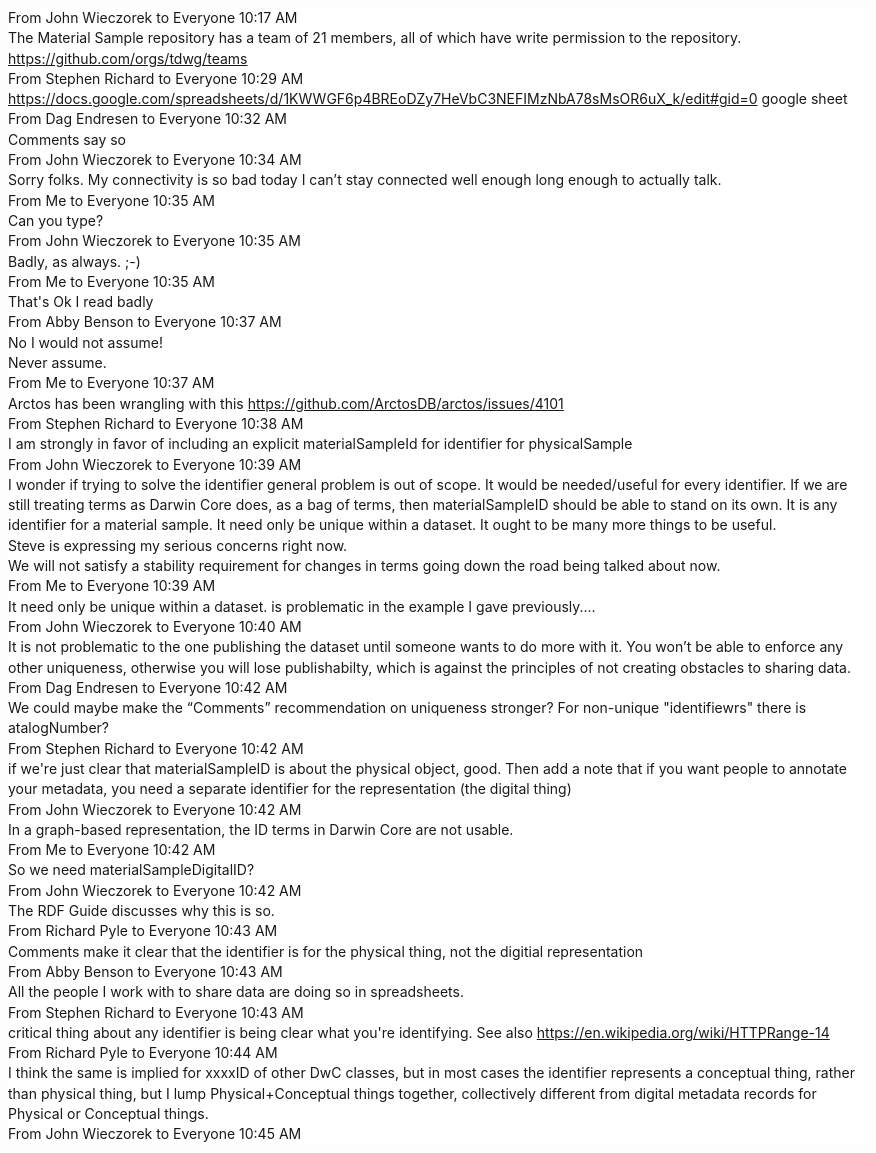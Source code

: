 From John Wieczorek to Everyone 10:17 AM  
The Material Sample repository has a team of 21 members, all of which have write permission to the repository. https://github.com/orgs/tdwg/teams  
From Stephen Richard to Everyone 10:29 AM  
https://docs.google.com/spreadsheets/d/1KWWGF6p4BREoDZy7HeVbC3NEFIMzNbA78sMsOR6uX_k/edit#gid=0 google sheet  
From Dag Endresen to Everyone 10:32 AM  
Comments say so  
From John Wieczorek to Everyone 10:34 AM  
Sorry folks. My connectivity is so bad today I can’t stay connected well enough long enough to actually talk.  
From Me to Everyone 10:35 AM  
Can you type?  
From John Wieczorek to Everyone 10:35 AM  
Badly, as always. ;-)  
From Me to Everyone 10:35 AM  
That's Ok I read badly  
From Abby Benson to Everyone 10:37 AM  
No I would not assume!  
Never assume.  
From Me to Everyone 10:37 AM  
Arctos has been wrangling with this https://github.com/ArctosDB/arctos/issues/4101  
From Stephen Richard to Everyone 10:38 AM  
I am strongly in favor of including an explicit materialSampleId for identifier for physicalSample  
From John Wieczorek to Everyone 10:39 AM  
I wonder if trying to solve the identifier general problem is out of scope. It would be needed/useful for every identifier. If we are still treating terms as Darwin Core does, as a bag of terms, then materialSampleID should be able to stand on its own. It is any identifier for a material sample. It need only be unique within a dataset. It ought to be many more things to be useful.  
Steve is expressing my serious concerns right now.  
We will not satisfy a stability requirement for changes in terms going down the road being talked about now.  
From Me to Everyone 10:39 AM  
It need only be unique within a dataset. is problematic in the example I gave previously....  
From John Wieczorek to Everyone 10:40 AM  
It is not problematic to the one publishing the dataset until someone wants to do more with it. You won’t be able to enforce any other uniqueness, otherwise you will lose publishabilty, which is against the principles of not creating obstacles to sharing data.  
From Dag Endresen to Everyone 10:42 AM  
We could maybe make the “Comments” recommendation on uniqueness stronger? For non-unique "identifiewrs" there is  atalogNumber?  
From Stephen Richard to Everyone 10:42 AM  
if we're just clear that materialSampleID is about the physical object, good. Then add a note that if you want people to annotate your metadata, you need a separate identifier for the representation (the digital thing)  
From John Wieczorek to Everyone 10:42 AM  
In a graph-based representation, the ID terms in Darwin Core are not usable.  
From Me to Everyone 10:42 AM  
So we need materialSampleDigitalID?  
From John Wieczorek to Everyone 10:42 AM  
The RDF Guide discusses why this is so.  
From Richard Pyle to Everyone 10:43 AM  
Comments make it clear that the identifier is for the physical thing, not the digitial representation  
From Abby Benson to Everyone 10:43 AM  
All the people I work with to share data are doing so in spreadsheets.  
From Stephen Richard to Everyone 10:43 AM  
critical thing about any identifier is being clear what you're identifying. See also https://en.wikipedia.org/wiki/HTTPRange-14  
From Richard Pyle to Everyone 10:44 AM  
I think the same is implied for xxxxID of other DwC classes, but in most cases the identifier represents a conceptual thing, rather than physical thing, but I lump Physical+Conceptual things together, collectively different from digital metadata records for Physical or Conceptual things.  
From John Wieczorek to Everyone 10:45 AM  